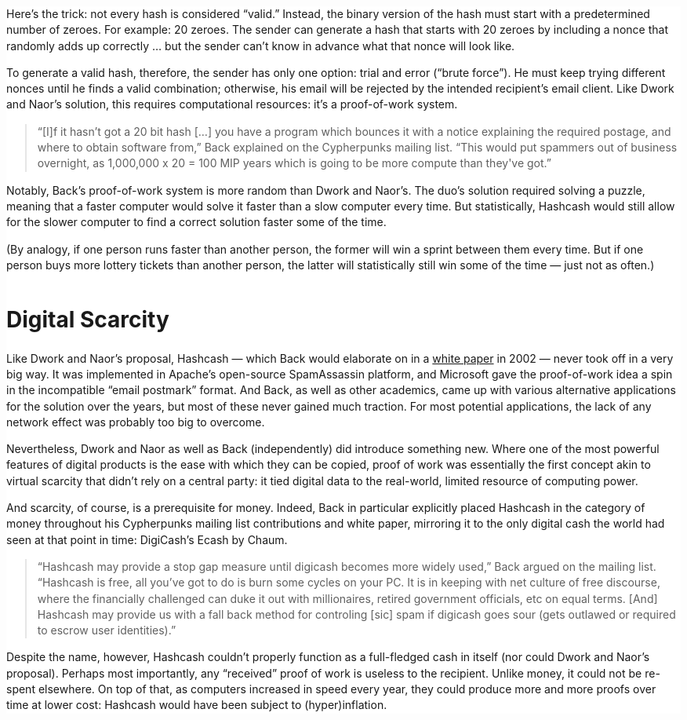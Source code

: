 Here’s the trick: not every hash is considered “valid.” Instead, the binary version of the hash must start with a predetermined number of zeroes. For example: 20 zeroes. The sender can generate a hash that starts with 20 zeroes by including a nonce that randomly adds up correctly … but the sender can’t know in advance what that nonce will look like.

To generate a valid hash, therefore, the sender has only one option: trial and error (“brute force”). He must keep trying different nonces until he finds a valid combination; otherwise, his email will be rejected by the intended recipient’s email client. Like Dwork and Naor’s solution, this requires computational resources: it’s a proof-of-work system.

> “[I]f it hasn’t got a 20 bit hash […] you have a program which bounces it with a notice explaining the required postage, and where to obtain software from,” Back explained on the Cypherpunks mailing list. “This would put spammers out of business overnight, as 1,000,000 x 20 = 100 MIP years which is going to be more compute than they've got.”

Notably, Back’s proof-of-work system is more random than Dwork and Naor’s. The duo’s solution required solving a puzzle, meaning that a faster computer would solve it faster than a slow computer every time. But statistically, Hashcash would still allow for the slower computer to find a correct solution faster some of the time.

(By analogy, if one person runs faster than another person, the former will win a sprint between them every time. But if one person buys more lottery tickets than another person, the latter will statistically still win some of the time — just not as often.)

# Digital Scarcity

Like Dwork and Naor’s proposal, Hashcash — which Back would elaborate on in a [white paper](http://www.hashcash.org/papers/hashcash.pdf) in 2002 — never took off in a very big way. It was implemented in Apache’s open-source SpamAssassin platform, and Microsoft gave the proof-of-work idea a spin in the incompatible “email postmark” format. And Back, as well as other academics, came up with various alternative applications for the solution over the years, but most of these never gained much traction. For most potential applications, the lack of any network effect was probably too big to overcome.

Nevertheless, Dwork and Naor as well as Back (independently) did introduce something new. Where one of the most powerful features of digital products is the ease with which they can be copied, proof of work was essentially the first concept akin to virtual scarcity that didn’t rely on a central party: it tied digital data to the real-world, limited resource of computing power.

And scarcity, of course, is a prerequisite for money. Indeed, Back in particular explicitly placed Hashcash in the category of money throughout his Cypherpunks mailing list contributions and white paper, mirroring it to the only digital cash the world had seen at that point in time: DigiCash’s Ecash by Chaum.

> “Hashcash may provide a stop gap measure until digicash becomes more widely used,” Back argued on the mailing list. “Hashcash is free, all you’ve got to do is burn some cycles on your PC. It is in keeping with net culture of free discourse, where the financially challenged can duke it out with millionaires, retired government officials, etc on equal terms. [And] Hashcash may provide us with a fall back method for controling [sic] spam if digicash goes sour (gets outlawed or required to escrow user identities).”

Despite the name, however, Hashcash couldn’t properly function as a full-fledged cash in itself (nor could Dwork and Naor’s proposal). Perhaps most importantly, any “received” proof of work is useless to the recipient. Unlike money, it could not be re-spent elsewhere. On top of that, as computers increased in speed every year, they could produce more and more proofs over time at lower cost: Hashcash would have been subject to (hyper)inflation.

